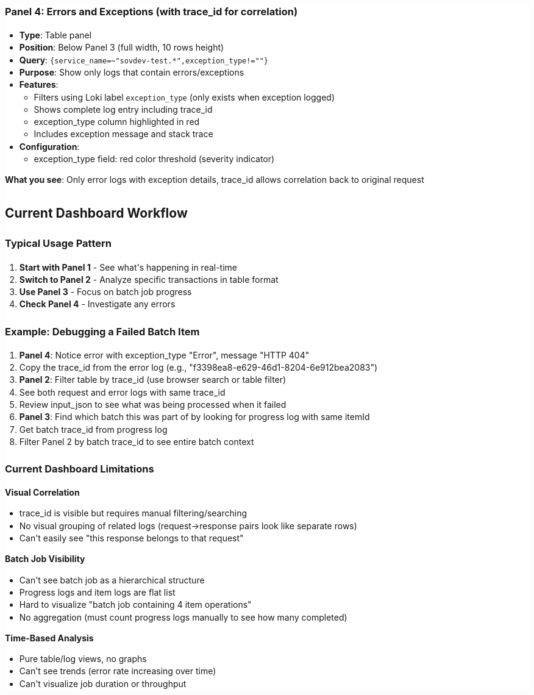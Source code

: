### Panel 4: Errors and Exceptions (with trace_id for correlation)
- **Type**: Table panel
- **Position**: Below Panel 3 (full width, 10 rows height)
- **Query**: `{service_name=~"sovdev-test.*",exception_type!=""}`
- **Purpose**: Show only logs that contain errors/exceptions
- **Features**:
  - Filters using Loki label `exception_type` (only exists when exception logged)
  - Shows complete log entry including trace_id
  - exception_type column highlighted in red
  - Includes exception message and stack trace
- **Configuration**:
  - exception_type field: red color threshold (severity indicator)

**What you see**: Only error logs with exception details, trace_id allows correlation back to original request

## Current Dashboard Workflow

### Typical Usage Pattern

1. **Start with Panel 1** - See what's happening in real-time
2. **Switch to Panel 2** - Analyze specific transactions in table format
3. **Use Panel 3** - Focus on batch job progress
4. **Check Panel 4** - Investigate any errors

### Example: Debugging a Failed Batch Item

1. **Panel 4**: Notice error with exception_type "Error", message "HTTP 404"
2. Copy the trace_id from the error log (e.g., "f3398ea8-e629-46d1-8204-6e912bea2083")
3. **Panel 2**: Filter table by trace_id (use browser search or table filter)
4. See both request and error logs with same trace_id
5. Review input_json to see what was being processed when it failed
6. **Panel 3**: Find which batch this was part of by looking for progress log with same itemId
7. Get batch trace_id from progress log
8. Filter Panel 2 by batch trace_id to see entire batch context

### Current Dashboard Limitations

**Visual Correlation**
- trace_id is visible but requires manual filtering/searching
- No visual grouping of related logs (request→response pairs look like separate rows)
- Can't easily see "this response belongs to that request"

**Batch Job Visibility**
- Can't see batch job as a hierarchical structure
- Progress logs and item logs are flat list
- Hard to visualize "batch job containing 4 item operations"
- No aggregation (must count progress logs manually to see how many completed)

**Time-Based Analysis**
- Pure table/log views, no graphs
- Can't see trends (error rate increasing over time)
- Can't visualize job duration or throughput
